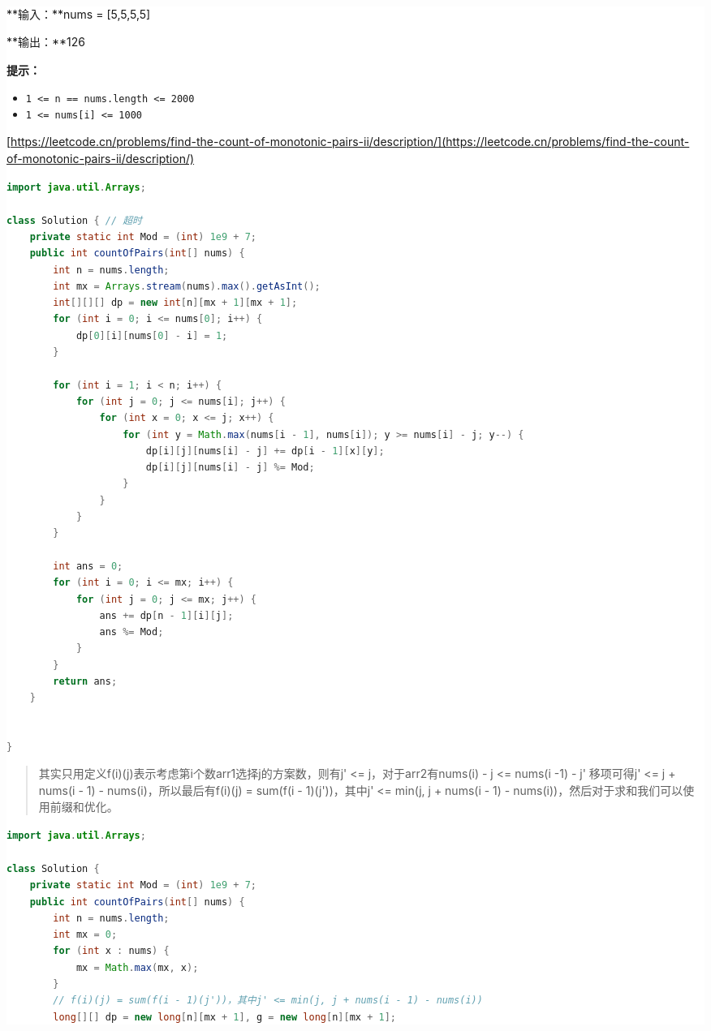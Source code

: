 **输入：**nums = \[5,5,5,5\]

**输出：**126

**提示：**

*   `1 <= n == nums.length <= 2000`
*   `1 <= nums[i] <= 1000`

[https://leetcode.cn/problems/find-the-count-of-monotonic-pairs-ii/description/](https://leetcode.cn/problems/find-the-count-of-monotonic-pairs-ii/description/)

```java
import java.util.Arrays;

class Solution { // 超时
    private static int Mod = (int) 1e9 + 7;
    public int countOfPairs(int[] nums) {
        int n = nums.length;
        int mx = Arrays.stream(nums).max().getAsInt();
        int[][][] dp = new int[n][mx + 1][mx + 1];
        for (int i = 0; i <= nums[0]; i++) {
            dp[0][i][nums[0] - i] = 1;
        }

        for (int i = 1; i < n; i++) {
            for (int j = 0; j <= nums[i]; j++) {
                for (int x = 0; x <= j; x++) {
                    for (int y = Math.max(nums[i - 1], nums[i]); y >= nums[i] - j; y--) {
                        dp[i][j][nums[i] - j] += dp[i - 1][x][y];
                        dp[i][j][nums[i] - j] %= Mod;
                    }
                }
            }
        }

        int ans = 0;
        for (int i = 0; i <= mx; i++) {
            for (int j = 0; j <= mx; j++) {
                ans += dp[n - 1][i][j];
                ans %= Mod;
            }
        }
        return ans;
    }


}
```

> 其实只用定义f(i)(j)表示考虑第i个数arr1选择j的方案数，则有j' <= j，对于arr2有nums(i) - j <= nums(i  -1) - j' 移项可得j' <= j + nums(i - 1) - nums(i)，所以最后有f(i)(j) = sum(f(i - 1)(j'))，其中j' <= min(j, j + nums(i - 1) - nums(i))，然后对于求和我们可以使用前缀和优化。

```java
import java.util.Arrays;

class Solution {
    private static int Mod = (int) 1e9 + 7;
    public int countOfPairs(int[] nums) {
        int n = nums.length;
        int mx = 0;
        for (int x : nums) {
            mx = Math.max(mx, x);
        }
        // f(i)(j) = sum(f(i - 1)(j'))，其中j' <= min(j, j + nums(i - 1) - nums(i))
        long[][] dp = new long[n][mx + 1], g = new long[n][mx + 1];
```